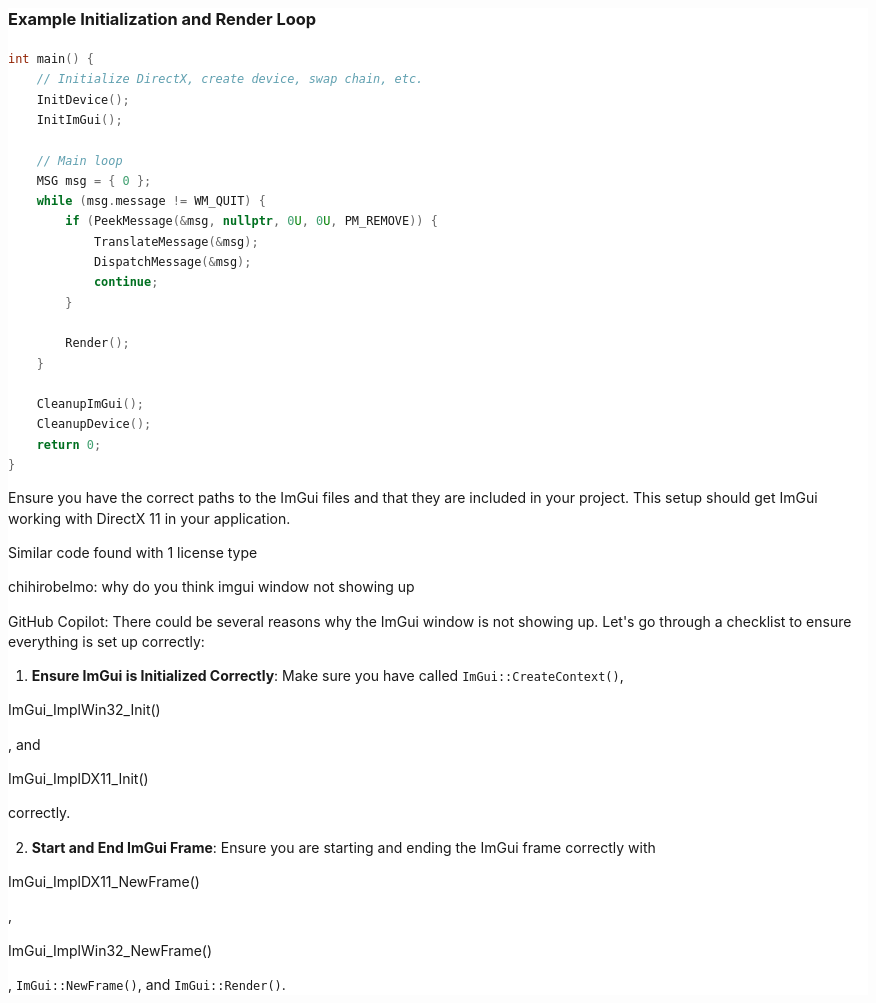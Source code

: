 ### Example Initialization and Render Loop

```cpp
int main() {
    // Initialize DirectX, create device, swap chain, etc.
    InitDevice();
    InitImGui();

    // Main loop
    MSG msg = { 0 };
    while (msg.message != WM_QUIT) {
        if (PeekMessage(&msg, nullptr, 0U, 0U, PM_REMOVE)) {
            TranslateMessage(&msg);
            DispatchMessage(&msg);
            continue;
        }

        Render();
    }

    CleanupImGui();
    CleanupDevice();
    return 0;
}
```

Ensure you have the correct paths to the ImGui files and that they are included in your project. This setup should get ImGui working with DirectX 11 in your application.

Similar code found with 1 license type

chihirobelmo: why do you think imgui window not showing up

GitHub Copilot: There could be several reasons why the ImGui window is not showing up. Let's go through a checklist to ensure everything is set up correctly:

1. **Ensure ImGui is Initialized Correctly**:
   Make sure you have called `ImGui::CreateContext()`, 

ImGui_ImplWin32_Init()

, and 

ImGui_ImplDX11_Init()

 correctly.

2. **Start and End ImGui Frame**:
   Ensure you are starting and ending the ImGui frame correctly with 

ImGui_ImplDX11_NewFrame()

, 

ImGui_ImplWin32_NewFrame()

, `ImGui::NewFrame()`, and `ImGui::Render()`.
